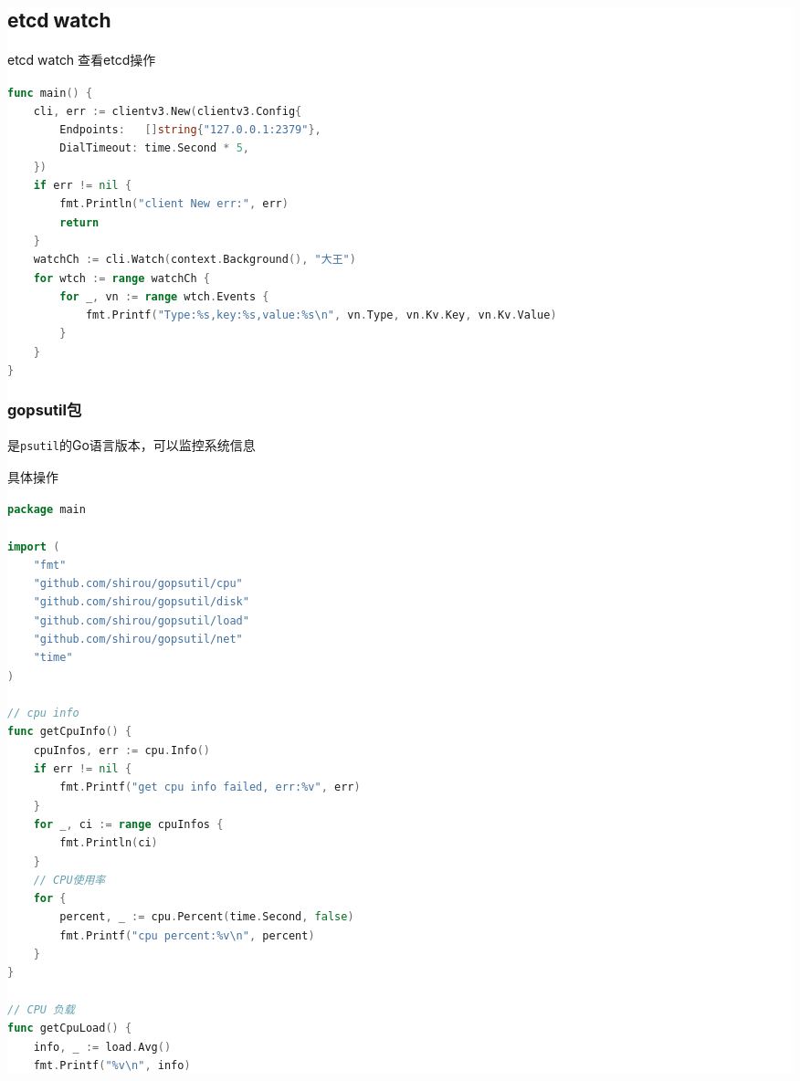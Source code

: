 


## etcd watch

etcd watch 查看etcd操作

```go
func main() {
	cli, err := clientv3.New(clientv3.Config{
		Endpoints:   []string{"127.0.0.1:2379"},
		DialTimeout: time.Second * 5,
	})
	if err != nil {
		fmt.Println("client New err:", err)
		return
	}
	watchCh := cli.Watch(context.Background(), "大王")
	for wtch := range watchCh {
		for _, vn := range wtch.Events {
			fmt.Printf("Type:%s,key:%s,value:%s\n", vn.Type, vn.Kv.Key, vn.Kv.Value)
		}
	}
}

```



### gopsutil包

是`psutil`的Go语言版本，可以监控系统信息

具体操作

````go
package main

import (
	"fmt"
	"github.com/shirou/gopsutil/cpu"
	"github.com/shirou/gopsutil/disk"
	"github.com/shirou/gopsutil/load"
	"github.com/shirou/gopsutil/net"
	"time"
)

// cpu info
func getCpuInfo() {
	cpuInfos, err := cpu.Info()
	if err != nil {
		fmt.Printf("get cpu info failed, err:%v", err)
	}
	for _, ci := range cpuInfos {
		fmt.Println(ci)
	}
	// CPU使用率
	for {
		percent, _ := cpu.Percent(time.Second, false)
		fmt.Printf("cpu percent:%v\n", percent)
	}
}

// CPU 负载
func getCpuLoad() {
	info, _ := load.Avg()
	fmt.Printf("%v\n", info)
````